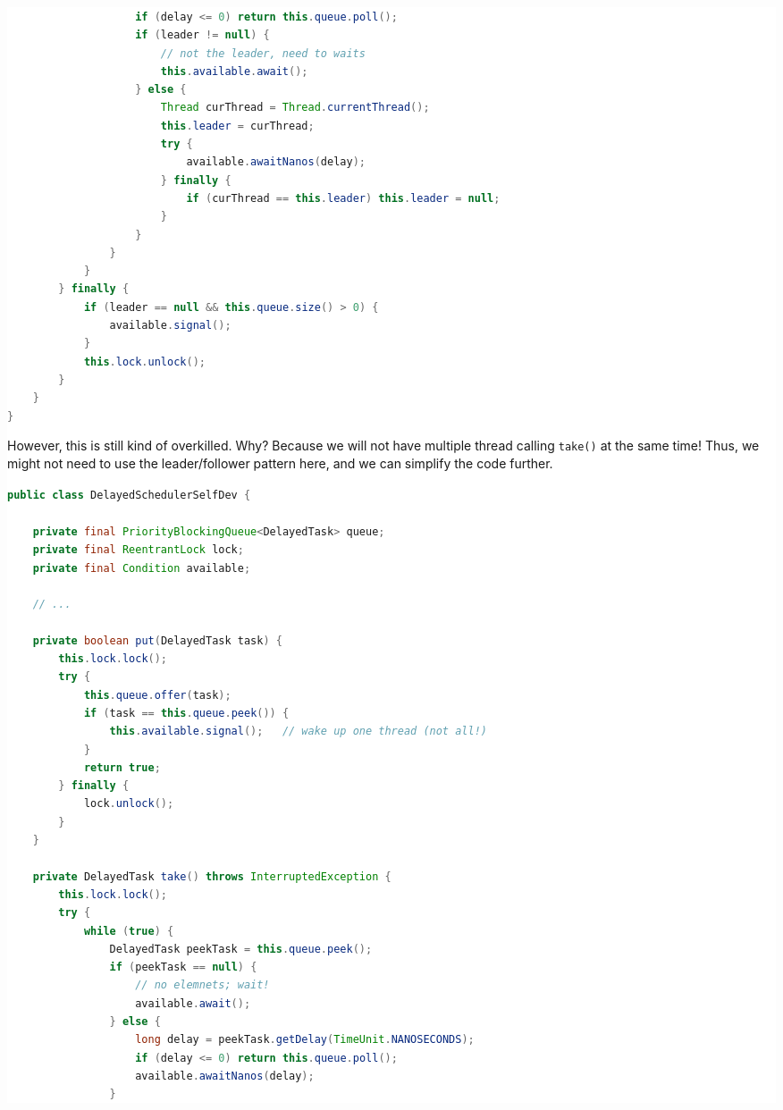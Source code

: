 ```Java
                    if (delay <= 0) return this.queue.poll();
                    if (leader != null) {
                        // not the leader, need to waits
                        this.available.await();
                    } else {
                        Thread curThread = Thread.currentThread();
                        this.leader = curThread;
                        try {
                            available.awaitNanos(delay);
                        } finally {
                            if (curThread == this.leader) this.leader = null;
                        }
                    }
                }
            }
        } finally {
            if (leader == null && this.queue.size() > 0) {
                available.signal();
            }
            this.lock.unlock();
        }
    }
}
```

However, this is still kind of overkilled. Why? Because we will not have multiple thread calling `take()` at the same time! Thus, we might not need to use the leader/follower pattern here, and we can simplify the code further.

```Java
public class DelayedSchedulerSelfDev {

    private final PriorityBlockingQueue<DelayedTask> queue;
    private final ReentrantLock lock;
    private final Condition available;

    // ...

    private boolean put(DelayedTask task) {
        this.lock.lock();
        try {
            this.queue.offer(task);
            if (task == this.queue.peek()) {
                this.available.signal();   // wake up one thread (not all!)
            }
            return true;
        } finally {
            lock.unlock();
        }
    }

    private DelayedTask take() throws InterruptedException {
        this.lock.lock();
        try {
            while (true) {
                DelayedTask peekTask = this.queue.peek();
                if (peekTask == null) {
                    // no elemnets; wait!
                    available.await();
                } else {
                    long delay = peekTask.getDelay(TimeUnit.NANOSECONDS);
                    if (delay <= 0) return this.queue.poll();
                    available.awaitNanos(delay);
                }
```